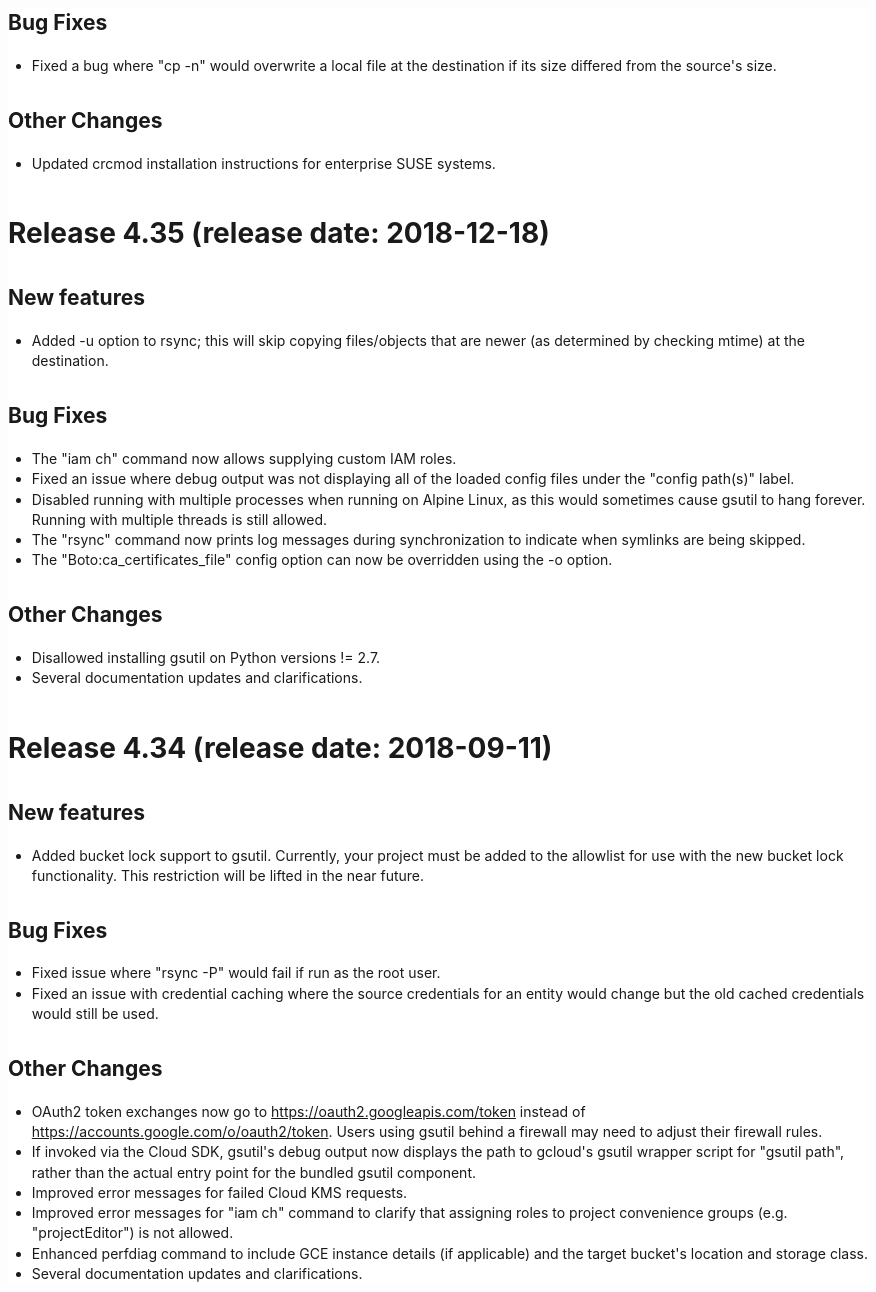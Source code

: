 Bug Fixes
------------------
- Fixed a bug where "cp -n" would overwrite a local file at the destination if
  its size differed from the source's size.

Other Changes
------------------
- Updated crcmod installation instructions for enterprise SUSE systems.


Release 4.35 (release date: 2018-12-18)
=======================================
New features
------------------
- Added -u option to rsync; this will skip copying files/objects that are newer
  (as determined by checking mtime) at the destination.

Bug Fixes
------------------
- The "iam ch" command now allows supplying custom IAM roles.
- Fixed an issue where debug output was not displaying all of the loaded config
  files under the "config path(s)" label.
- Disabled running with multiple processes when running on Alpine Linux, as this
  would sometimes cause gsutil to hang forever. Running with multiple threads is
  still allowed.
- The "rsync" command now prints log messages during synchronization to indicate
  when symlinks are being skipped.
- The "Boto:ca_certificates_file" config option can now be overridden using
  the -o option.

Other Changes
------------------
- Disallowed installing gsutil on Python versions != 2.7.
- Several documentation updates and clarifications.


Release 4.34 (release date: 2018-09-11)
=======================================
New features
------------------
- Added bucket lock support to gsutil. Currently, your project must be added to
  the allowlist for use with the new bucket lock functionality. This restriction
  will be lifted in the near future.

Bug Fixes
------------------
- Fixed issue where "rsync -P" would fail if run as the root user.
- Fixed an issue with credential caching where the source credentials for an
  entity would change but the old cached credentials would still be used.

Other Changes
------------------
- OAuth2 token exchanges now go to https://oauth2.googleapis.com/token instead
  of https://accounts.google.com/o/oauth2/token. Users using gsutil behind a
  firewall may need to adjust their firewall rules.
- If invoked via the Cloud SDK, gsutil's debug output now displays the path to
  gcloud's gsutil wrapper script for "gsutil path", rather than the actual entry
  point for the bundled gsutil component.
- Improved error messages for failed Cloud KMS requests.
- Improved error messages for "iam ch" command to clarify that assigning
  roles to project convenience groups (e.g. "projectEditor") is not allowed.
- Enhanced perfdiag command to include GCE instance details (if applicable)
  and the target bucket's location and storage class.
- Several documentation updates and clarifications.

